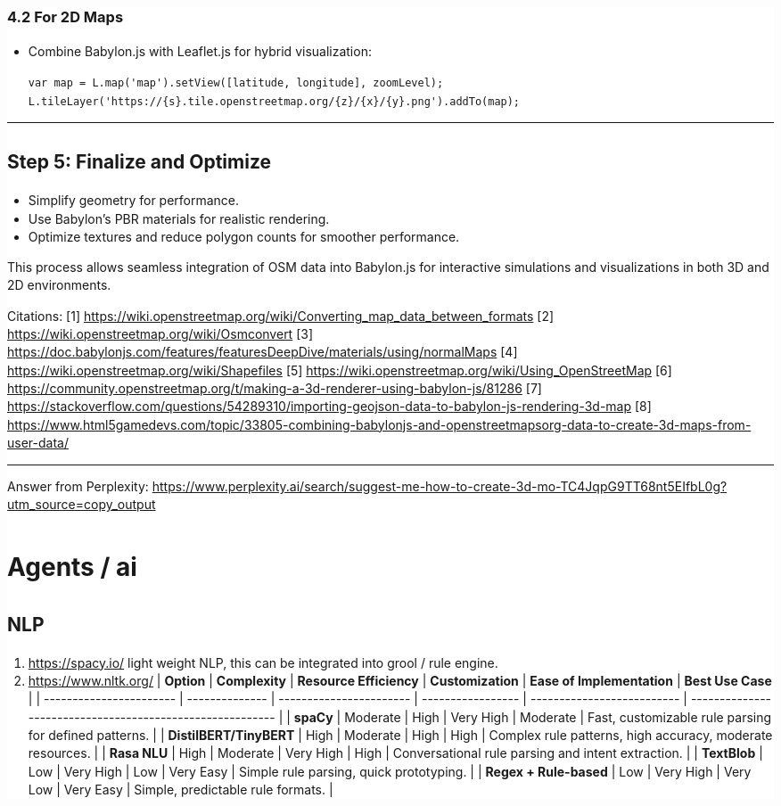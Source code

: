 ### **4.2 For 2D Maps**

- Combine Babylon.js with Leaflet.js for hybrid visualization:

  ```html
  var map = L.map('map').setView([latitude, longitude], zoomLevel);
  L.tileLayer('https://{s}.tile.openstreetmap.org/{z}/{x}/{y}.png').addTo(map);
  ```

---

## **Step 5: Finalize and Optimize**

- Simplify geometry for performance.
- Use Babylon’s PBR materials for realistic rendering.
- Optimize textures and reduce polygon counts for smoother performance.

This process allows seamless integration of OSM data into Babylon.js for interactive simulations and visualizations in both 3D and 2D environments.

Citations:
[1] https://wiki.openstreetmap.org/wiki/Converting_map_data_between_formats
[2] https://wiki.openstreetmap.org/wiki/Osmconvert
[3] https://doc.babylonjs.com/features/featuresDeepDive/materials/using/normalMaps
[4] https://wiki.openstreetmap.org/wiki/Shapefiles
[5] https://wiki.openstreetmap.org/wiki/Using_OpenStreetMap
[6] https://community.openstreetmap.org/t/making-a-3d-renderer-using-babylon-js/81286
[7] https://stackoverflow.com/questions/54289310/importing-geojson-data-to-babylon-js-rendering-3d-map
[8] https://www.html5gamedevs.com/topic/33805-combining-babylonjs-and-openstreetmapsorg-data-to-create-3d-maps-from-user-data/

---

Answer from Perplexity: https://www.perplexity.ai/search/suggest-me-how-to-create-3d-mo-TC4JqpG9TT68nt5EIfbL0g?utm_source=copy_output

# Agents / ai

## NLP

1. https://spacy.io/ light weight NLP, this can be integrated into grool / rule engine.
2. https://www.nltk.org/
   | **Option** | **Complexity** | **Resource Efficiency** | **Customization** | **Ease of Implementation** | **Best Use Case** |
   | ----------------------- | -------------- | ----------------------- | ----------------- | -------------------------- | --------------------------------------------------------- |
   | **spaCy** | Moderate | High | Very High | Moderate | Fast, customizable rule parsing for defined patterns. |
   | **DistilBERT/TinyBERT** | High | Moderate | High | High | Complex rule patterns, high accuracy, moderate resources. |
   | **Rasa NLU** | High | Moderate | Very High | High | Conversational rule parsing and intent extraction. |
   | **TextBlob** | Low | Very High | Low | Very Easy | Simple rule parsing, quick prototyping. |
   | **Regex + Rule-based** | Low | Very High | Very Low | Very Easy | Simple, predictable rule formats. |
